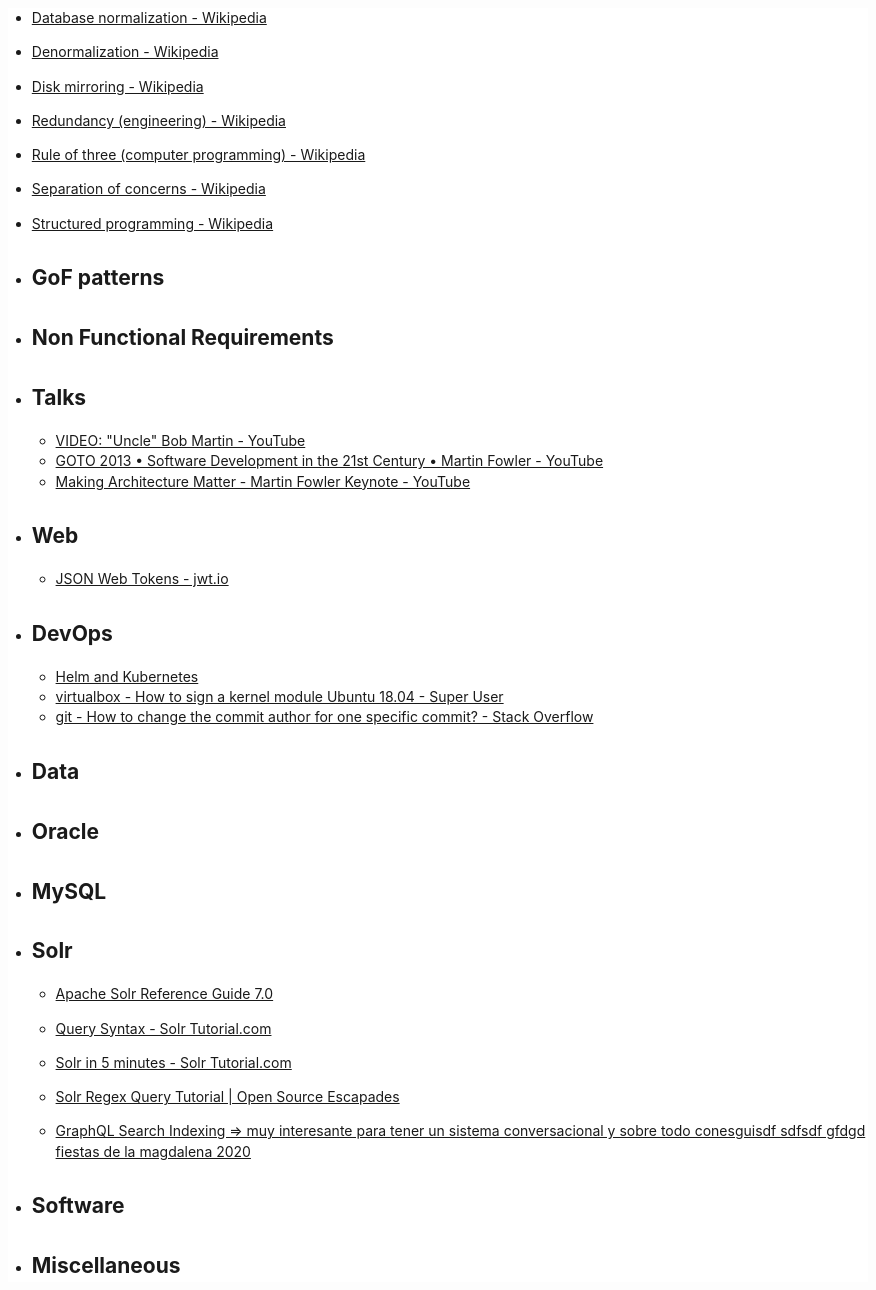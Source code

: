   * [Database normalization - Wikipedia](https://en.wikipedia.org/wiki/Database_normalization)
  * [Denormalization - Wikipedia](https://en.wikipedia.org/wiki/Denormalization)
  * [Disk mirroring - Wikipedia](https://en.wikipedia.org/wiki/Disk_mirroring)
  * [Redundancy (engineering) - Wikipedia](https://en.wikipedia.org/wiki/Redundancy_(engineering))
  * [Rule of three (computer programming) - Wikipedia](https://en.wikipedia.org/wiki/Rule_of_three_(computer_programming))
  * [Separation of concerns - Wikipedia](https://en.wikipedia.org/wiki/Separation_of_concerns)
  * [Structured programming - Wikipedia](https://en.wikipedia.org/wiki/Structured_programming)
                    
* ## GoF patterns
                    
                    
* ## Non Functional Requirements
                    
                    
* ## Talks
                    
  * [VIDEO: &quot;Uncle&quot; Bob Martin - YouTube](https://www.youtube.com/watch?v=QHnLmvDxGTY)
  * [GOTO 2013 • Software Development in the 21st Century • Martin Fowler - YouTube](https://www.youtube.com/watch?v=TgdFA72crHM)
  * [Making Architecture Matter - Martin Fowler Keynote - YouTube](https://www.youtube.com/watch?v=DngAZyWMGR0)
                    
                
* ## Web
                
  * [JSON Web Tokens - jwt.io](https://jwt.io/)
                
* ## DevOps
                
  * [Helm and Kubernetes](https://www.baeldung.com/kubernetes-helm)
  * [virtualbox - How to sign a kernel module Ubuntu 18.04 - Super User](https://superuser.com/questions/1438279/how-to-sign-a-kernel-module-ubuntu-18-04)
  * [git - How to change the commit author for one specific commit? - Stack Overflow](https://stackoverflow.com/questions/3042437/how-to-change-the-commit-author-for-one-specific-commit)
                
* ## Data
                
* ## Oracle
                    
                    
* ## MySQL
                    
                    
* ## Solr
                    
  * [Apache Solr Reference Guide 7.0](https://lucene.apache.org/solr/guide/7_0/index.html)
  * [Query Syntax - Solr Tutorial.com](http://www.solrtutorial.com/solr-query-syntax.html)
  * [Solr in 5 minutes - Solr Tutorial.com](http://www.solrtutorial.com/solr-in-5-minutes.html)
  * [Solr Regex Query Tutorial | Open Source Escapades](https://web.archive.org/web/20161030170947/http://www.openjems.com/solr-regex-tutorial/)
                    
  * [GraphQL Search Indexing  =&gt; muy interesante para tener un sistema conversacional y sobre todo conesguisdf sdfsdf gfdgd fiestas de la magdalena 2020](https://netflixtechblog.com/graphql-search-indexing-334c92e0d8d5)
                
* ## Software
                
                
* ## Miscellaneous
                